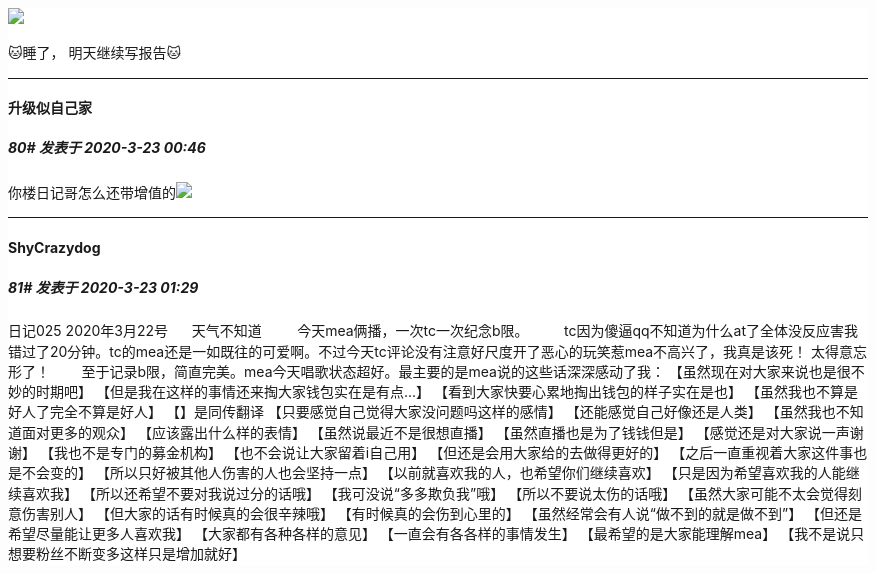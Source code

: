 

<img src="https://static.saraba1st.com/image/smiley/face2017/067.png" referrerpolicy="no-referrer">

🐱睡了， 明天继续写报告🐱







-----

####  升级似自己家  
##### 80#       发表于 2020-3-23 00:46




你楼日记哥怎么还带增值的<img src="https://static.saraba1st.com/image/smiley/face2017/068.png" referrerpolicy="no-referrer">







-----

####  ShyCrazydog  
##### 81#       发表于 2020-3-23 01:29




日记025
2020年3月22号      天气不知道
        今天mea俩播，一次tc一次纪念b限。
        tc因为傻逼qq不知道为什么at了全体没反应害我错过了20分钟。tc的mea还是一如既往的可爱啊。不过今天tc评论没有注意好尺度开了恶心的玩笑惹mea不高兴了，我真是该死！
太得意忘形了！
       至于记录b限，简直完美。mea今天唱歌状态超好。最主要的是mea说的这些话深深感动了我：
【虽然现在对大家来说也是很不妙的时期吧】
【但是我在这样的事情还来掏大家钱包实在是有点...】
【看到大家快要心累地掏出钱包的样子实在是也】 
【虽然我也不算是好人了完全不算是好人】
【】是同传翻译
【只要感觉自己觉得大家没问题吗这样的感情】
【还能感觉自己好像还是人类】
【虽然我也不知道面对更多的观众】 
【应该露出什么样的表情】
【虽然说最近不是很想直播】
【虽然直播也是为了钱钱但是】
【感觉还是对大家说一声谢谢】
【我也不是专门的募金机构】 
【也不会说让大家留着i自己用】
【但还是会用大家给的去做得更好的】
【之后一直重视着大家这件事也是不会变的】
【所以只好被其他人伤害的人也会坚持一点】
【以前就喜欢我的人，也希望你们继续喜欢】
【只是因为希望喜欢我的人能继续喜欢我】 
【所以还希望不要对我说过分的话哦】
【我可没说“多多欺负我”哦】
【所以不要说太伤的话哦】
【虽然大家可能不太会觉得刻意伤害别人】
【但大家的话有时候真的会很辛辣哦】 
【有时候真的会伤到心里的】
【虽然经常会有人说“做不到的就是做不到”】
【但还是希望尽量能让更多人喜欢我】
【大家都有各种各样的意见】
【一直会有各各样的事情发生】
【最希望的是大家能理解mea】 
【我不是说只想要粉丝不断变多这样只是增加就好】